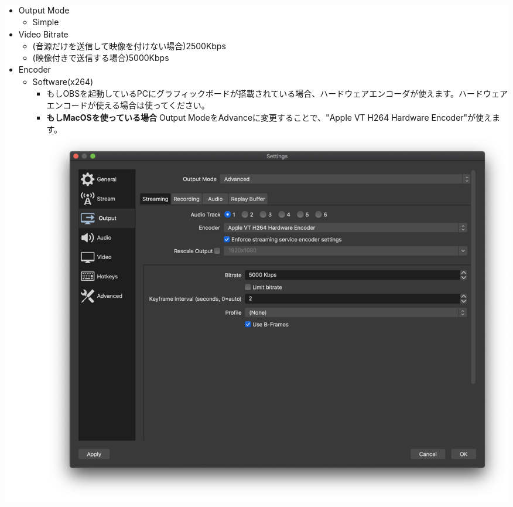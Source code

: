 * Output Mode
  * Simple
* Video Bitrate
  * (音源だけを送信して映像を付けない場合)2500Kbps
  * (映像付きで送信する場合)5000Kbps
* Encoder
  * Software(x264)
    * もしOBSを起動しているPCにグラフィックボードが搭載されている場合、ハードウェアエンコーダが使えます。ハードウェアエンコードが使える場合は使ってください。
    * **もしMacOSを使っている場合** Output ModeをAdvanceに変更することで、"Apple VT H264 Hardware Encoder"が使えます。  
    ![fig3](https://github.com/huubclub/tech_info/raw/master/fig3.png)  